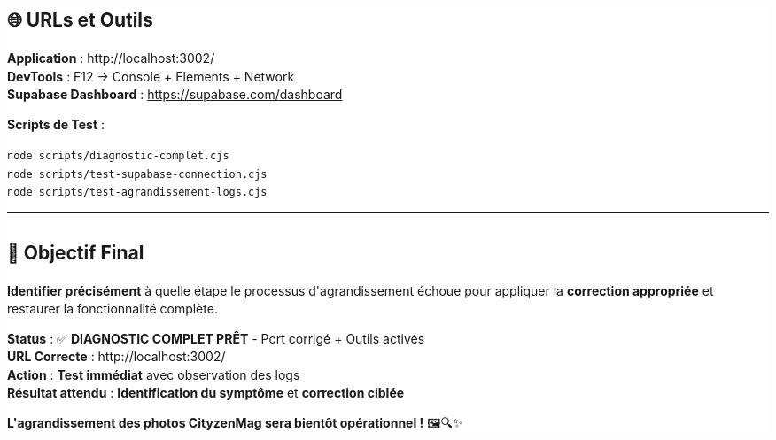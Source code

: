 ## 🌐 **URLs et Outils**

**Application** : http://localhost:3002/  
**DevTools** : F12 → Console + Elements + Network  
**Supabase Dashboard** : https://supabase.com/dashboard  

**Scripts de Test** :
```bash
node scripts/diagnostic-complet.cjs
node scripts/test-supabase-connection.cjs
node scripts/test-agrandissement-logs.cjs
```

---

## 🎯 **Objectif Final**

**Identifier précisément** à quelle étape le processus d'agrandissement échoue pour appliquer la **correction appropriée** et restaurer la fonctionnalité complète.

**Status** : ✅ **DIAGNOSTIC COMPLET PRÊT** - Port corrigé + Outils activés  
**URL Correcte** : http://localhost:3002/  
**Action** : **Test immédiat** avec observation des logs  
**Résultat attendu** : **Identification du symptôme** et **correction ciblée**

**L'agrandissement des photos CityzenMag sera bientôt opérationnel !** 🖼️🔍✨